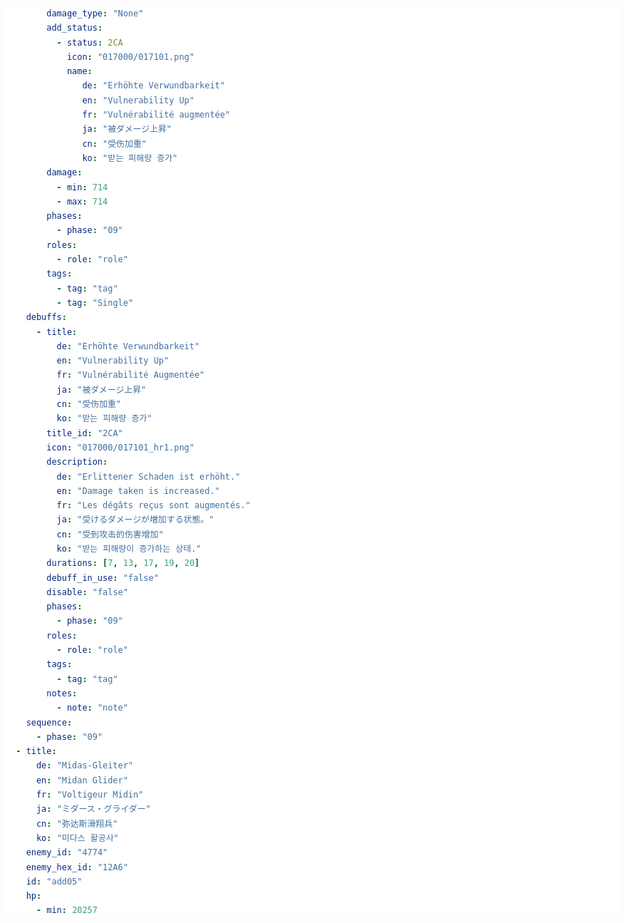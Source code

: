 ```yaml
        damage_type: "None"
        add_status:
          - status: 2CA
            icon: "017000/017101.png"
            name:
               de: "Erhöhte Verwundbarkeit"
               en: "Vulnerability Up"
               fr: "Vulnérabilité augmentée"
               ja: "被ダメージ上昇"
               cn: "受伤加重"
               ko: "받는 피해량 증가"
        damage:
          - min: 714
          - max: 714
        phases:
          - phase: "09"
        roles:
          - role: "role"
        tags:
          - tag: "tag"
          - tag: "Single"
    debuffs:
      - title:
          de: "Erhöhte Verwundbarkeit"
          en: "Vulnerability Up"
          fr: "Vulnérabilité Augmentée"
          ja: "被ダメージ上昇"
          cn: "受伤加重"
          ko: "받는 피해량 증가"
        title_id: "2CA"
        icon: "017000/017101_hr1.png"
        description:
          de: "Erlittener Schaden ist erhöht."
          en: "Damage taken is increased."
          fr: "Les dégâts reçus sont augmentés."
          ja: "受けるダメージが増加する状態。"
          cn: "受到攻击的伤害增加"
          ko: "받는 피해량이 증가하는 상태."
        durations: [7, 13, 17, 19, 20]
        debuff_in_use: "false"
        disable: "false"
        phases:
          - phase: "09"
        roles:
          - role: "role"
        tags:
          - tag: "tag"
        notes:
          - note: "note"
    sequence:
      - phase: "09"
  - title:
      de: "Midas-Gleiter"
      en: "Midan Glider"
      fr: "Voltigeur Midin"
      ja: "ミダース・グライダー"
      cn: "弥达斯滑翔兵"
      ko: "미다스 활공사"
    enemy_id: "4774"
    enemy_hex_id: "12A6"
    id: "add05"
    hp:
      - min: 20257
```